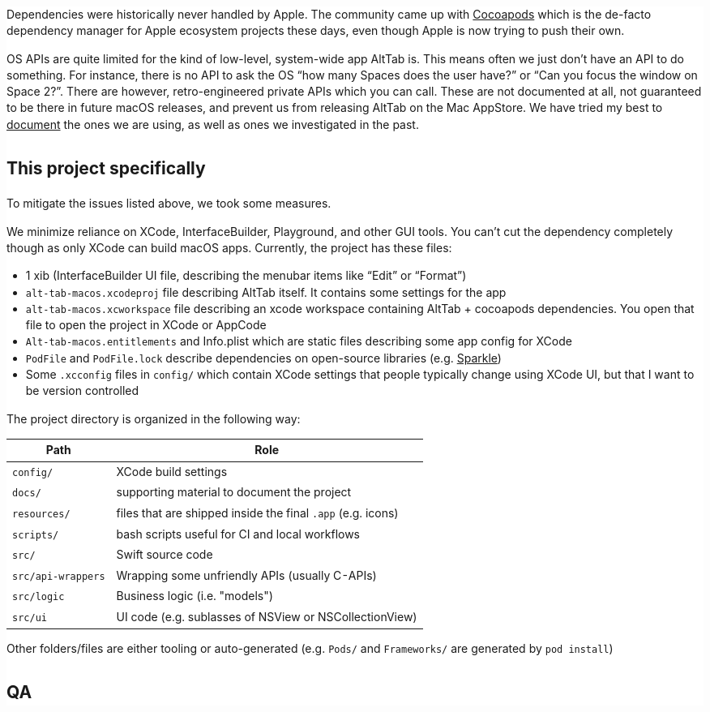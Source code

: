 Dependencies were historically never handled by Apple. The community came up with [Cocoapods](https://cocoapods.org/) which is the de-facto dependency manager for Apple ecosystem projects these days, even though Apple is now trying to push their own.

OS APIs are quite limited for the kind of low-level, system-wide app AltTab is. This means often we just don’t have an API to do something. For instance, there is no API to ask the OS “how many Spaces does the user have?” or “Can you focus the window on Space 2?”. There are however, retro-engineered private APIs which you can call. These are not documented at all, not guaranteed to be there in future macOS releases, and prevent us from releasing AltTab on the Mac AppStore. We have tried my best to [document](https://github.com/lwouis/alt-tab-macos/blob/master/src/api-wrappers/PrivateApis.swift) the ones we are using, as well as ones we investigated in the past.

## This project specifically

To mitigate the issues listed above, we took some measures.

We minimize reliance on XCode, InterfaceBuilder, Playground, and other GUI tools. You can’t cut the dependency completely though as only XCode can build macOS apps. Currently, the project has these files:

* 1 xib (InterfaceBuilder UI file, describing the menubar items like “Edit” or “Format”)
* `alt-tab-macos.xcodeproj` file describing AltTab itself. It contains some settings for the app
* `alt-tab-macos.xcworkspace` file describing an xcode workspace containing AltTab + cocoapods dependencies. You open that file to open the project in XCode or AppCode
* `Alt-tab-macos.entitlements` and Info.plist which are static files describing some app config for XCode
* `PodFile` and `PodFile.lock` describe dependencies on open-source libraries (e.g. [Sparkle](https://github.com/sparkle-project/Sparkle))
* Some `.xcconfig` files in `config/` which contain XCode settings that people typically change using XCode UI, but that I want to be version controlled

The project directory is organized in the following way:

| Path | Role |
|------|-------|
| `config/` | XCode build settings                              |
| `docs/`   | supporting material to document the project       |
| `resources/` | files that are shipped inside the final `.app` (e.g. icons) |
| `scripts/` | bash scripts useful for CI and local workflows |
| `src/`     | Swift source code |
| `src/api-wrappers` | Wrapping some unfriendly APIs (usually C-APIs) |
| `src/logic`        | Business logic (i.e. "models") |
| `src/ui`           | UI code (e.g. sublasses of NSView or NSCollectionView) |

Other folders/files are either tooling or auto-generated (e.g. `Pods/` and `Frameworks/` are generated by `pod install`)

## QA
